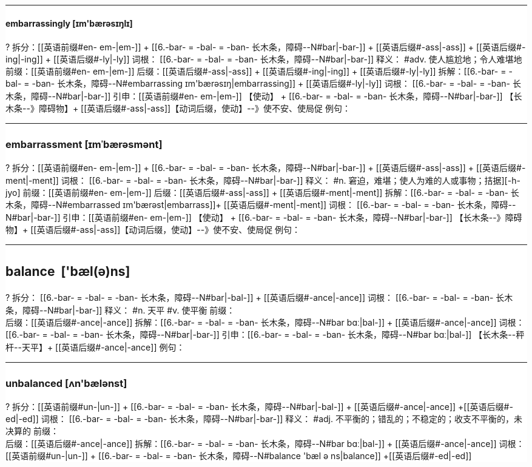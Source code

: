 
---
#### embarrassingly [ɪm'bærəsɪŋlɪ] 
?
		拆分：[[英语前缀#en- em-|em-]] + [[6.-bar- = -bal- = -ban- 长木条，障碍--N#bar|-bar-]] + [[英语后缀#-ass|-ass]] + [[英语后缀#-ing|-ing]] + [[英语后缀#-ly|-ly]]
		词根： [[6.-bar- = -bal- = -ban- 长木条，障碍--N#bar|-bar-]] 
	    释义： #adv. 使人尴尬地；令人难堪地
        前缀：[[英语前缀#en- em-|em-]] 
        后缀：[[英语后缀#-ass|-ass]] +  [[英语后缀#-ing|-ing]] + [[英语后缀#-ly|-ly]]
        拆解：[[6.-bar- = -bal- = -ban- 长木条，障碍--N#embarrassing ɪm'bærəsɪŋ|embarrassing]] + [[英语后缀#-ly|-ly]]
		词根： [[6.-bar- = -bal- = -ban- 长木条，障碍--N#bar|-bar-]] 
        引申：[[英语前缀#en- em-|em-]] 【使动】 + [[6.-bar- = -bal- = -ban- 长木条，障碍--N#bar|-bar-]] 【长木条--》障碍物】+ [[英语后缀#-ass|-ass]]【动词后缀，使动】--》使不安、使局促
        例句：



---
### embarrassment   [ɪmˈbærəsmənt]  
?
		拆分：[[英语前缀#en- em-|em-]] + [[6.-bar- = -bal- = -ban- 长木条，障碍--N#bar|-bar-]] + [[英语后缀#-ass|-ass]] + [[英语后缀#-ment|-ment]]
		词根： [[6.-bar- = -bal- = -ban- 长木条，障碍--N#bar|-bar-]] 
	    释义： #n. 窘迫，难堪；使人为难的人或事物；拮据][\-h-jyo]
        前缀：[[英语前缀#en- em-|em-]] 
        后缀：[[英语后缀#-ass|-ass]] + [[英语后缀#-ment|-ment]]
        拆解：[[6.-bar- = -bal- = -ban- 长木条，障碍--N#embarrassed ɪm'bærəst|embarrass]]+ [[英语后缀#-ment|-ment]]
		词根： [[6.-bar- = -bal- = -ban- 长木条，障碍--N#bar|-bar-]] 
        引申：[[英语前缀#en- em-|em-]] 【使动】 + [[6.-bar- = -bal- = -ban- 长木条，障碍--N#bar|-bar-]] 【长木条--》障碍物】+ [[英语后缀#-ass|-ass]]【动词后缀，使动】--》使不安、使局促
        例句：


---
## balance  ['bæl(ə)ns] 
?
		拆分： [[6.-bar- = -bal- = -ban- 长木条，障碍--N#bar|-bal-]] + [[英语后缀#-ance|-ance]]
		词根： [[6.-bar- = -bal- = -ban- 长木条，障碍--N#bar|-bar-]] 
	    释义： 
	    #n. 天平 
	    #v. 使平衡
        前缀：\
        后缀：[[英语后缀#-ance|-ance]]
        拆解：[[6.-bar- = -bal- = -ban- 长木条，障碍--N#bar bɑː|bal-]] + [[英语后缀#-ance|-ance]]
		词根： [[6.-bar- = -bal- = -ban- 长木条，障碍--N#bar|-bar-]] 
        引申：[[6.-bar- = -bal- = -ban- 长木条，障碍--N#bar bɑː|bal-]] 【长木条--秤杆--天平】+ [[英语后缀#-ance|-ance]]
        例句：


---
### unbalanced [ʌn'bælənst] 
?
		拆分：[[英语前缀#un-|un-]] +  [[6.-bar- = -bal- = -ban- 长木条，障碍--N#bar|-bal-]] + [[英语后缀#-ance|-ance]] +[[英语后缀#-ed|-ed]]
		词根： [[6.-bar- = -bal- = -ban- 长木条，障碍--N#bar|-bar-]] 
	    释义： 
	    #adj. 不平衡的；错乱的；不稳定的；收支不平衡的，未决算的
        前缀：\
        后缀：[[英语后缀#-ance|-ance]]
        拆解：[[6.-bar- = -bal- = -ban- 长木条，障碍--N#bar bɑː|bal-]] + [[英语后缀#-ance|-ance]]
		词根： [[英语前缀#un-|un-]] + [[6.-bar- = -bal- = -ban- 长木条，障碍--N#balance 'bæl ə ns|balance]] +[[英语后缀#-ed|-ed]]